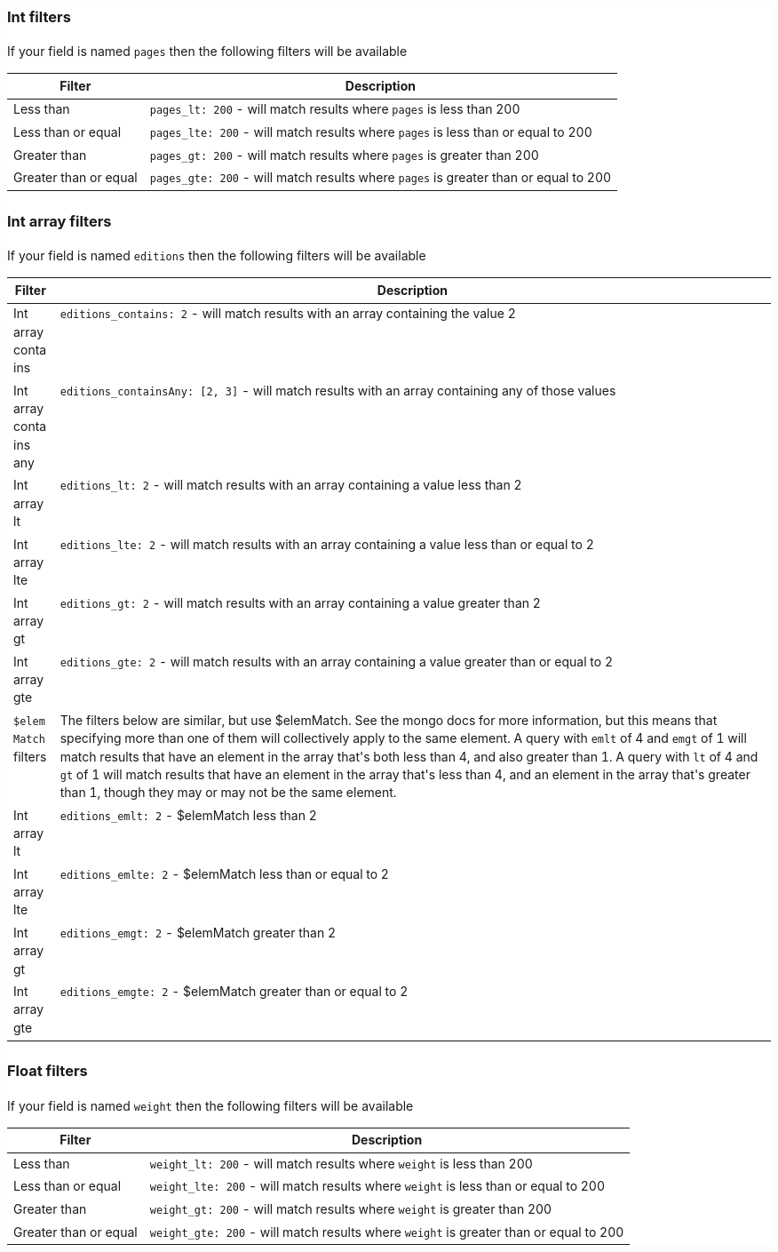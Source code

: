 ### Int filters

If your field is named `pages` then the following filters will be available

| Filter                | Description                                                                         |
| --------------------- | ----------------------------------------------------------------------------------- |
| Less than             | `pages_lt: 200` - will match results where `pages` is less than 200                 |
| Less than or equal    | `pages_lte: 200` - will match results where `pages` is less than or equal to 200    |
| Greater than          | `pages_gt: 200` - will match results where `pages` is greater than 200              |
| Greater than or equal | `pages_gte: 200` - will match results where `pages` is greater than or equal to 200 |

### Int array filters

If your field is named `editions` then the following filters will be available

| Filter               | Description                                                                         |
| ------------------   | ----------------------------------------------------------------------------------- |
| Int array contains   | `editions_contains: 2` - will match results with an array containing the value 2 |
| Int array contains any   | `editions_containsAny: [2, 3]` - will match results with an array containing any of those values |
| Int array lt         | `editions_lt: 2` - will match results with an array containing a value less than 2 |
| Int array lte        | `editions_lte: 2` - will match results with an array containing a value less than or equal to 2 |
| Int array gt         | `editions_gt: 2` - will match results with an array containing a value greater than 2 |
| Int array gte        | `editions_gte: 2` - will match results with an array containing a value greater than or equal to 2 |
| `$elemMatch` filters | The filters below are similar, but use $elemMatch. See the mongo docs for more information, but this means that specifying more than one of them will collectively apply to the same element. A query with `emlt` of 4 and `emgt` of 1 will match results that have an element in the array that's both less than 4, and also greater than 1. A query with `lt` of 4 and `gt` of 1 will match results that have an element in the array that's less than 4, and an element in the array that's greater than 1, though they may or may not be the same element.
| Int array lt         | `editions_emlt: 2` - $elemMatch less than 2 |
| Int array lte        | `editions_emlte: 2` - $elemMatch less than or equal to 2 |
| Int array gt         | `editions_emgt: 2` - $elemMatch greater than 2 |
| Int array gte        | `editions_emgte: 2` - $elemMatch greater than or equal to 2 |

### Float filters

If your field is named `weight` then the following filters will be available

| Filter                | Description                                                                           |
| --------------------- | ------------------------------------------------------------------------------------- |
| Less than             | `weight_lt: 200` - will match results where `weight` is less than 200                 |
| Less than or equal    | `weight_lte: 200` - will match results where `weight` is less than or equal to 200    |
| Greater than          | `weight_gt: 200` - will match results where `weight` is greater than 200              |
| Greater than or equal | `weight_gte: 200` - will match results where `weight` is greater than or equal to 200 |
